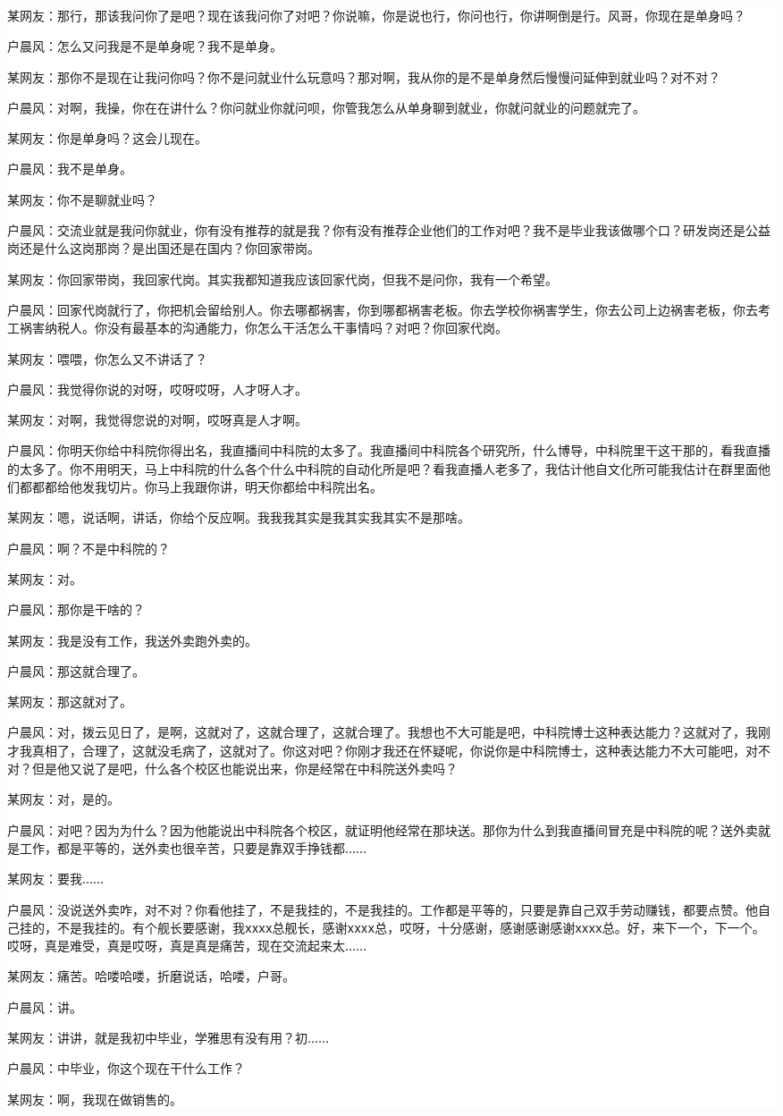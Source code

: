 某网友：那行，那该我问你了是吧？现在该我问你了对吧？你说嘛，你是说也行，你问也行，你讲啊倒是行。风哥，你现在是单身吗？

户晨风：怎么又问我是不是单身呢？我不是单身。

某网友：那你不是现在让我问你吗？你不是问就业什么玩意吗？那对啊，我从你的是不是单身然后慢慢问延伸到就业吗？对不对？

户晨风：对啊，我操，你在在讲什么？你问就业你就问呗，你管我怎么从单身聊到就业，你就问就业的问题就完了。

某网友：你是单身吗？这会儿现在。

户晨风：我不是单身。

某网友：你不是聊就业吗？

户晨风：交流业就是我问你就业，你有没有推荐的就是我？你有没有推荐企业他们的工作对吧？我不是毕业我该做哪个口？研发岗还是公益岗还是什么这岗那岗？是出国还是在国内？你回家带岗。

某网友：你回家带岗，我回家代岗。其实我都知道我应该回家代岗，但我不是问你，我有一个希望。

户晨风：回家代岗就行了，你把机会留给别人。你去哪都祸害，你到哪都祸害老板。你去学校你祸害学生，你去公司上边祸害老板，你去考工祸害纳税人。你没有最基本的沟通能力，你怎么干活怎么干事情吗？对吧？你回家代岗。

某网友：喂喂，你怎么又不讲话了？

户晨风：我觉得你说的对呀，哎呀哎呀，人才呀人才。

某网友：对啊，我觉得您说的对啊，哎呀真是人才啊。

户晨风：你明天你给中科院你得出名，我直播间中科院的太多了。我直播间中科院各个研究所，什么博导，中科院里干这干那的，看我直播的太多了。你不用明天，马上中科院的什么各个什么中科院的自动化所是吧？看我直播人老多了，我估计他自文化所可能我估计在群里面他们都都都给他发我切片。你马上我跟你讲，明天你都给中科院出名。

某网友：嗯，说话啊，讲话，你给个反应啊。我我我其实是我其实我其实不是那啥。

户晨风：啊？不是中科院的？

某网友：对。

户晨风：那你是干啥的？

某网友：我是没有工作，我送外卖跑外卖的。

户晨风：那这就合理了。

某网友：那这就对了。

户晨风：对，拨云见日了，是啊，这就对了，这就合理了，这就合理了。我想也不大可能是吧，中科院博士这种表达能力？这就对了，我刚才我真相了，合理了，这就没毛病了，这就对了。你这对吧？你刚才我还在怀疑呢，你说你是中科院博士，这种表达能力不大可能吧，对不对？但是他又说了是吧，什么各个校区也能说出来，你是经常在中科院送外卖吗？

某网友：对，是的。

户晨风：对吧？因为为什么？因为他能说出中科院各个校区，就证明他经常在那块送。那你为什么到我直播间冒充是中科院的呢？送外卖就是工作，都是平等的，送外卖也很辛苦，只要是靠双手挣钱都……

某网友：要我……

户晨风：没说送外卖咋，对不对？你看他挂了，不是我挂的，不是我挂的。工作都是平等的，只要是靠自己双手劳动赚钱，都要点赞。他自己挂的，不是我挂的。有个舰长要感谢，我xxxx总舰长，感谢xxxx总，哎呀，十分感谢，感谢感谢感谢xxxx总。好，来下一个，下一个。哎呀，真是难受，真是哎呀，真是真是痛苦，现在交流起来太……

某网友：痛苦。哈喽哈喽，折磨说话，哈喽，户哥。

户晨风：讲。

某网友：讲讲，就是我初中毕业，学雅思有没有用？初……

户晨风：中毕业，你这个现在干什么工作？

某网友：啊，我现在做销售的。
